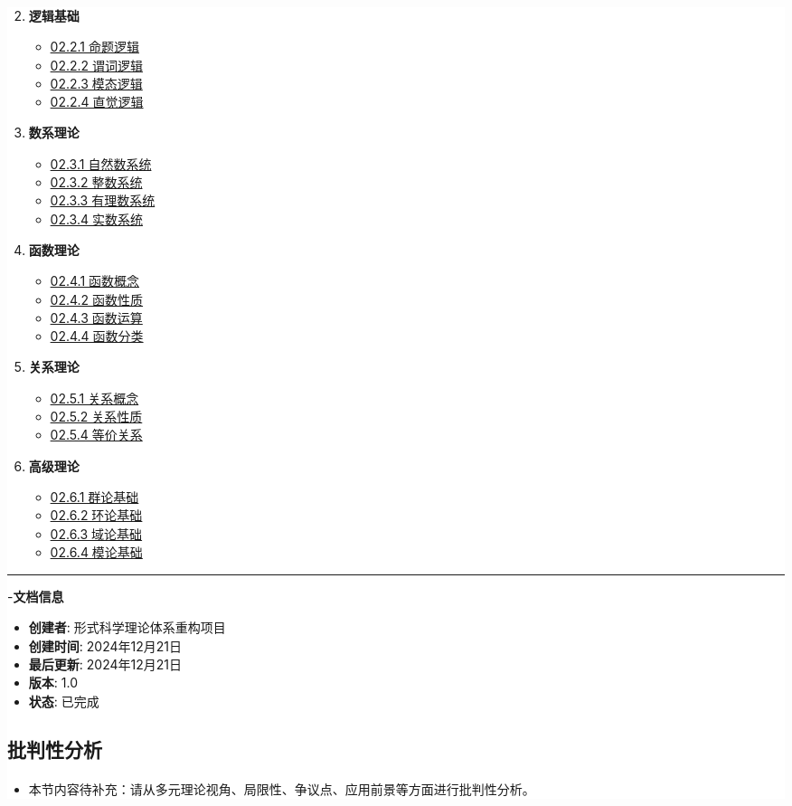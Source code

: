 2. **逻辑基础**
   - [02.2.1 命题逻辑](02.2.1_命题逻辑.md)
   - [02.2.2 谓词逻辑](02.2.2_谓词逻辑.md)
   - [02.2.3 模态逻辑](02.2.3_模态逻辑.md)
   - [02.2.4 直觉逻辑](02.2.4_直觉逻辑.md)

3. **数系理论**
   - [02.3.1 自然数系统](02.3.1_自然数系统.md)
   - [02.3.2 整数系统](02.3.2_整数系统.md)
   - [02.3.3 有理数系统](02.3.3_有理数系统.md)
   - [02.3.4 实数系统](02.3.4_实数系统.md)

4. **函数理论**
   - [02.4.1 函数概念](02.4.1_函数概念.md)
   - [02.4.2 函数性质](02.4.2_函数性质.md)
   - [02.4.3 函数运算](02.4.3_函数运算.md)
   - [02.4.4 函数分类](02.4.4_函数分类.md)

5. **关系理论**
   - [02.5.1 关系概念](02.5.1_Relation_Concept.md)
   - [02.5.2 关系性质](02.5.2_关系性质.md)
   - [02.5.4 等价关系](02.5.4_等价关系.md)

6. **高级理论**
   - [02.6.1 群论基础](02.6.1_Group_Theory_Foundation.md)
   - [02.6.2 环论基础](02.6.2_环论基础.md)
   - [02.6.3 域论基础](02.6.3_域论基础.md)
   - [02.6.4 模论基础](02.6.4_模论基础.md)

---

-**文档信息**

- **创建者**: 形式科学理论体系重构项目
- **创建时间**: 2024年12月21日
- **最后更新**: 2024年12月21日
- **版本**: 1.0
- **状态**: 已完成

## 批判性分析

- 本节内容待补充：请从多元理论视角、局限性、争议点、应用前景等方面进行批判性分析。

